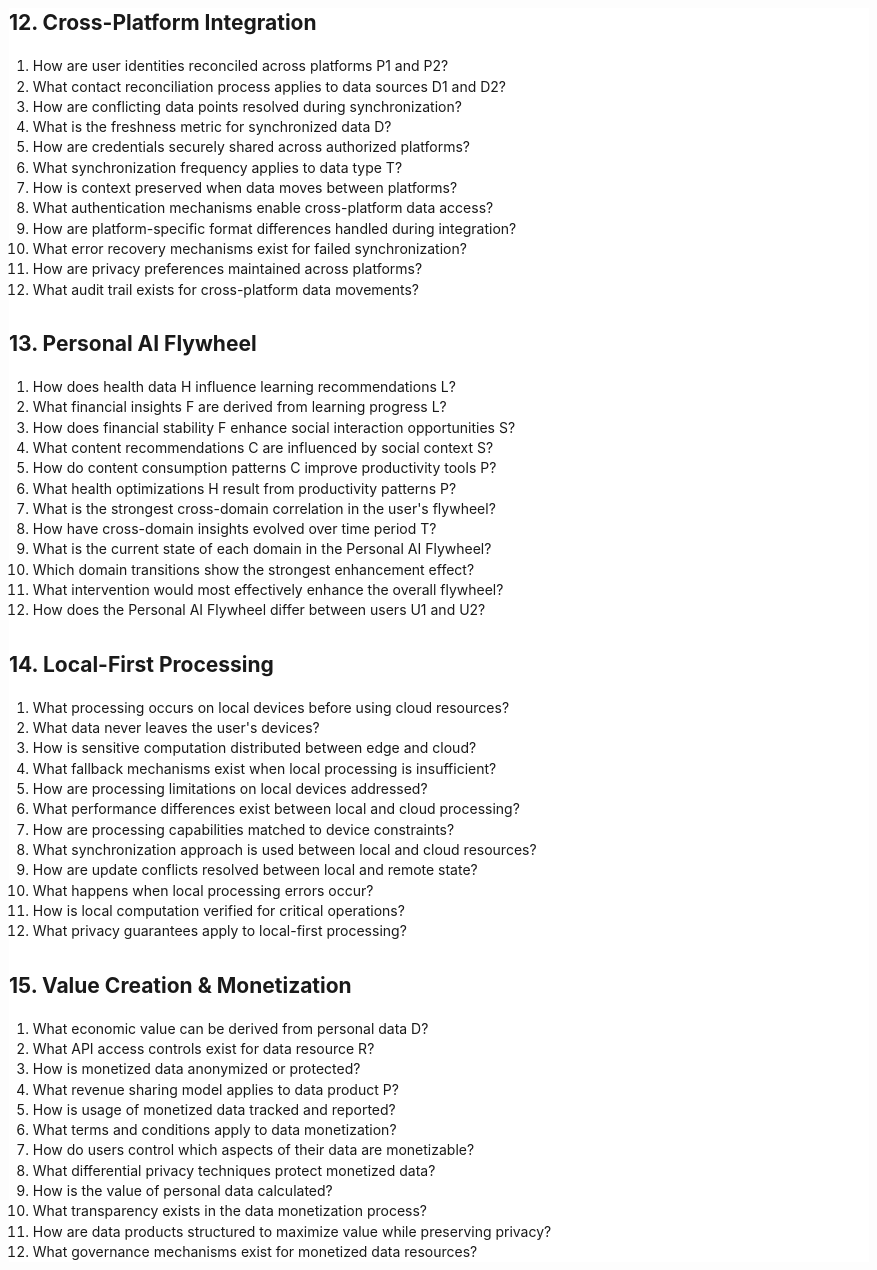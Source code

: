 ## 12. Cross-Platform Integration

1. How are user identities reconciled across platforms P1 and P2?
2. What contact reconciliation process applies to data sources D1 and D2?
3. How are conflicting data points resolved during synchronization?
4. What is the freshness metric for synchronized data D?
5. How are credentials securely shared across authorized platforms?
6. What synchronization frequency applies to data type T?
7. How is context preserved when data moves between platforms?
8. What authentication mechanisms enable cross-platform data access?
9. How are platform-specific format differences handled during integration?
10. What error recovery mechanisms exist for failed synchronization?
11. How are privacy preferences maintained across platforms?
12. What audit trail exists for cross-platform data movements?

## 13. Personal AI Flywheel

1. How does health data H influence learning recommendations L?
2. What financial insights F are derived from learning progress L?
3. How does financial stability F enhance social interaction opportunities S?
4. What content recommendations C are influenced by social context S?
5. How do content consumption patterns C improve productivity tools P?
6. What health optimizations H result from productivity patterns P?
7. What is the strongest cross-domain correlation in the user's flywheel?
8. How have cross-domain insights evolved over time period T?
9. What is the current state of each domain in the Personal AI Flywheel?
10. Which domain transitions show the strongest enhancement effect?
11. What intervention would most effectively enhance the overall flywheel?
12. How does the Personal AI Flywheel differ between users U1 and U2?

## 14. Local-First Processing

1. What processing occurs on local devices before using cloud resources?
2. What data never leaves the user's devices?
3. How is sensitive computation distributed between edge and cloud?
4. What fallback mechanisms exist when local processing is insufficient?
5. How are processing limitations on local devices addressed?
6. What performance differences exist between local and cloud processing?
7. How are processing capabilities matched to device constraints?
8. What synchronization approach is used between local and cloud resources?
9. How are update conflicts resolved between local and remote state?
10. What happens when local processing errors occur?
11. How is local computation verified for critical operations?
12. What privacy guarantees apply to local-first processing?

## 15. Value Creation & Monetization

1. What economic value can be derived from personal data D?
2. What API access controls exist for data resource R?
3. How is monetized data anonymized or protected?
4. What revenue sharing model applies to data product P?
5. How is usage of monetized data tracked and reported?
6. What terms and conditions apply to data monetization?
7. How do users control which aspects of their data are monetizable?
8. What differential privacy techniques protect monetized data?
9. How is the value of personal data calculated?
10. What transparency exists in the data monetization process?
11. How are data products structured to maximize value while preserving privacy?
12. What governance mechanisms exist for monetized data resources? 
